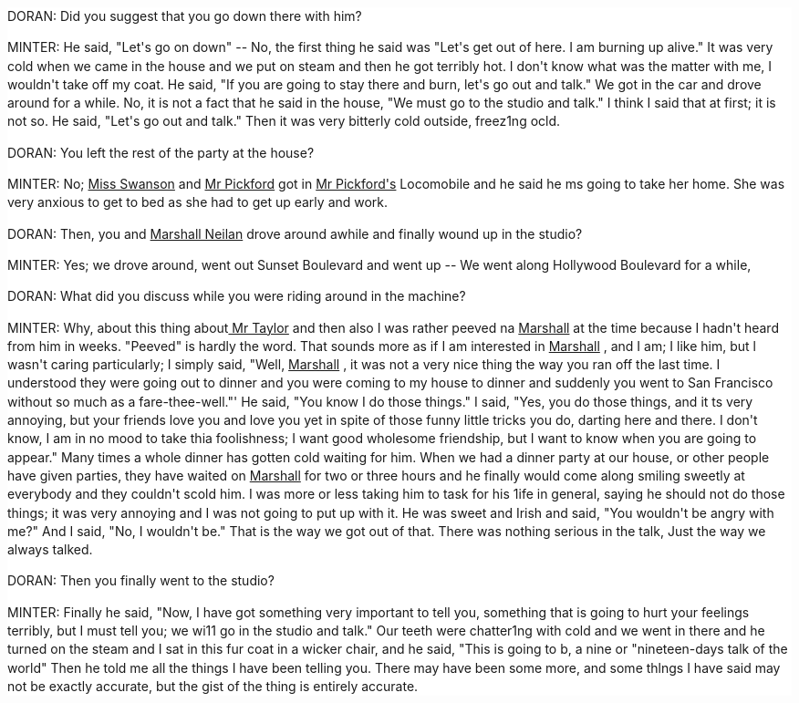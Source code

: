  DORAN: Did you suggest that you go down there with him? 
            
 MINTER: He said, "Let's go on down" -- No, the first thing he said was "Let's get
               out of here. I am burning up alive." It was very cold when we came in the house and
               we put on steam and then he got terribly hot. I don't know what was the matter with
               me, I wouldn't take off my coat. He said, "If you are going to stay there and burn,
               let's go out and talk." We got in the car and drove around for a while. No, it is not
               a fact that he said in the house, "We must go to the studio and talk." I think I said
               that at first; it is not so. He said, "Let's go out and talk." Then it was very
               bitterly cold outside, freez1ng ocld. 
            
 DORAN: You left the rest of the party at the house? 
            
 MINTER: No; [Miss Swanson](Swanson)  and [Mr Pickford](Pickford)  got in [Mr Pickford's](Pickford)  Locomobile and he said
               he ms going to take her home. She was very anxious to get to bed as she had to get up
               early and work. 
            
 DORAN: Then, you and [Marshall Neilan](Marshall)  drove around awhile and finally wound up in the
               studio? 
            
 MINTER: Yes; we drove around, went out Sunset Boulevard and went up -- We went along
               Hollywood Boulevard for a while, 
            
 DORAN: What did you discuss while you were riding around in the machine? 
            
 MINTER: Why, about this thing about[ Mr Taylor](Taylor)  and then also I was rather peeved na
               [Marshall](Marshall)  at the time because I hadn't heard from him in weeks. "Peeved" is hardly the
               word. That sounds more as if I am interested in [Marshall](Marshall) , and I am; I like him, but l
               wasn't caring particularly; I simply said, "Well, [Marshall](Marshall) , it was not a very nice
               thing the way you ran off the last time. I understood they were going out to dinner
               and you were coming to my house to dinner and suddenly you went to San Francisco
               without so much as a fare-thee-well."' He said, "You know I do those things." I said,
               "Yes, you do those things, and it ts very annoying, but your friends love you and
               love you yet in spite of those funny little tricks you do, darting here and there. I
               don't know, I am in no mood to take thia foolishness; I want good wholesome
               friendship, but I want to know when you are going to appear." Many times a whole
               dinner has gotten cold waiting for him. When we had a dinner party at our house, or
               other people have given parties, they have waited on [Marshall](Marshall)  for two or three hours
               and he finally would come along smiling sweetly at everybody and they couldn't scold
               him. I was more or less taking him to task for his 1ife in general, saying he should
               not do those things; it was very annoying and I was not going to put up with it. He
               was sweet and Irish and said, "You wouldn't be angry with me?" And I said, "No, I
               wouldn't be." That is the way we got out of that. There was nothing serious in the
               talk, Just the way we always talked. 
            
 DORAN: Then you finally went to the studio? 
            
 MINTER: Finally he said, "Now, I have got something very important to tell you,
               something that is going to hurt your feelings terribly, but I must tell you; we wi11
               go in the studio and talk." Our teeth were chatter1ng with cold and we went in there
               and he turned on the steam and I sat in this fur coat in a wicker chair, and he said,
               "This is going to b, a nine or "nineteen-days talk of the world" Then he told me all
               the things I have been telling you. There may have been some more, and some thlngs I
               have said may not be exactly accurate, but the gist of the thing is entirely
               accurate. 
            